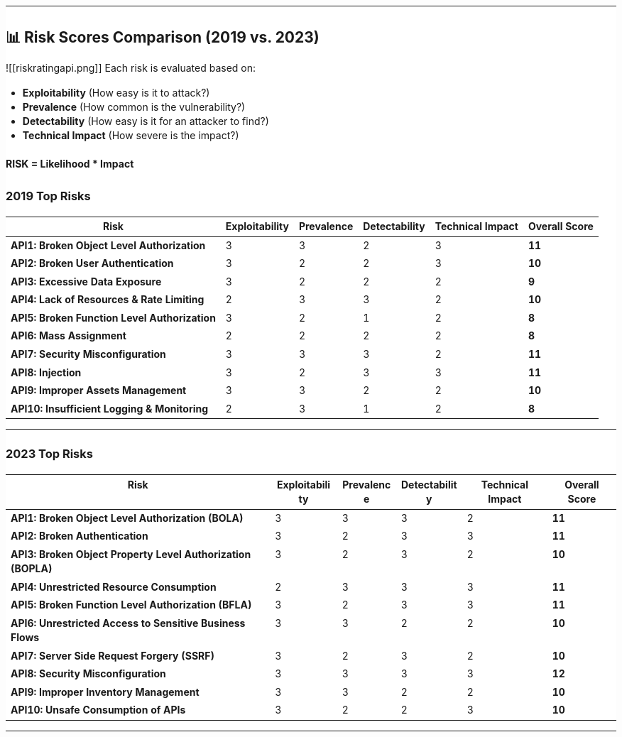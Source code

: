 
---

## 📊 **Risk Scores Comparison (2019 vs. 2023)**
![[riskratingapi.png]]
Each risk is evaluated based on:
- **Exploitability** (How easy is it to attack?)    
- **Prevalence** (How common is the vulnerability?)    
- **Detectability** (How easy is it for an attacker to find?)    
- **Technical Impact** (How severe is the impact?)

#### RISK = Likelihood * Impact
### **2019 Top Risks**

|Risk|Exploitability|Prevalence|Detectability|Technical Impact|Overall Score|
|---|---|---|---|---|---|
|**API1: Broken Object Level Authorization**|3|3|2|3|**11**|
|**API2: Broken User Authentication**|3|2|2|3|**10**|
|**API3: Excessive Data Exposure**|3|2|2|2|**9**|
|**API4: Lack of Resources & Rate Limiting**|2|3|3|2|**10**|
|**API5: Broken Function Level Authorization**|3|2|1|2|**8**|
|**API6: Mass Assignment**|2|2|2|2|**8**|
|**API7: Security Misconfiguration**|3|3|3|2|**11**|
|**API8: Injection**|3|2|3|3|**11**|
|**API9: Improper Assets Management**|3|3|2|2|**10**|
|**API10: Insufficient Logging & Monitoring**|2|3|1|2|**8**|

---

### **2023 Top Risks**

|Risk|Exploitability|Prevalence|Detectability|Technical Impact|Overall Score|
|---|---|---|---|---|---|
|**API1: Broken Object Level Authorization (BOLA)**|3|3|3|2|**11**|
|**API2: Broken Authentication**|3|2|3|3|**11**|
|**API3: Broken Object Property Level Authorization (BOPLA)**|3|2|3|2|**10**|
|**API4: Unrestricted Resource Consumption**|2|3|3|3|**11**|
|**API5: Broken Function Level Authorization (BFLA)**|3|2|3|3|**11**|
|**API6: Unrestricted Access to Sensitive Business Flows**|3|3|2|2|**10**|
|**API7: Server Side Request Forgery (SSRF)**|3|2|3|2|**10**|
|**API8: Security Misconfiguration**|3|3|3|3|**12**|
|**API9: Improper Inventory Management**|3|3|2|2|**10**|
|**API10: Unsafe Consumption of APIs**|3|2|2|3|**10**|

---